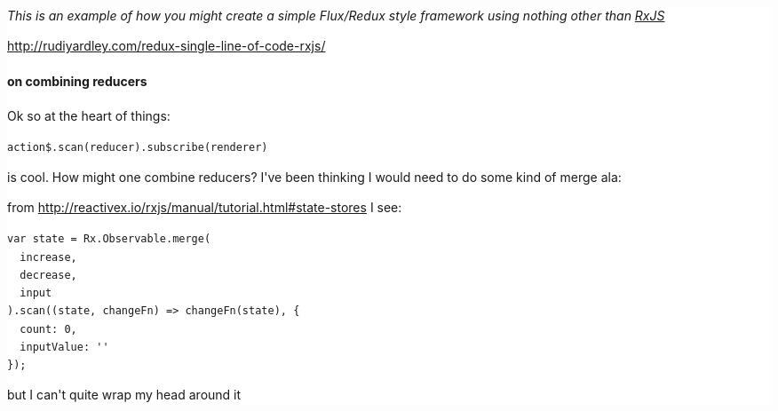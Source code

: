 *This is an example of how you might create a simple Flux/Redux style framework using nothing other than [RxJS](http://reactivex.io/rxjs)*

http://rudiyardley.com/redux-single-line-of-code-rxjs/

#### on combining reducers
Ok so at the heart of things:

    action$.scan(reducer).subscribe(renderer) 

is cool. How might one combine reducers? I've been thinking I would need to do some kind of merge ala:    

from http://reactivex.io/rxjs/manual/tutorial.html#state-stores I see:

    var state = Rx.Observable.merge(
      increase,
      decrease,
      input
    ).scan((state, changeFn) => changeFn(state), {
      count: 0,
      inputValue: ''
    });

but I can't quite wrap my head around it

